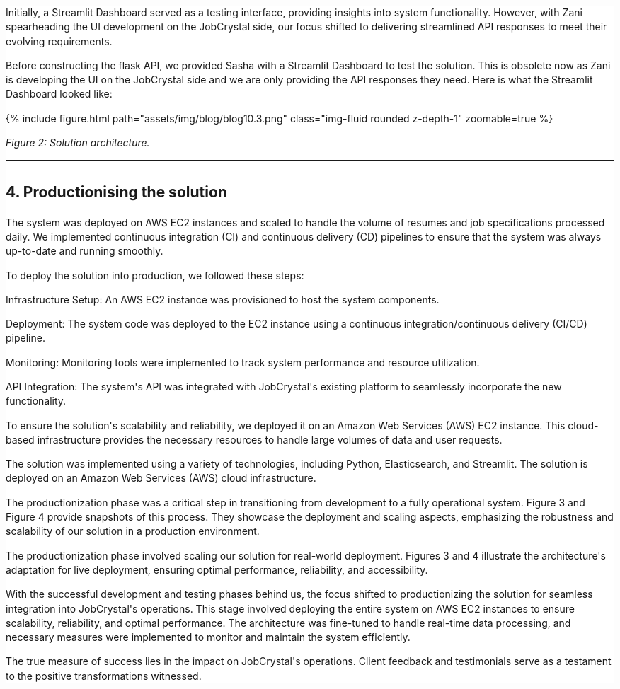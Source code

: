 Initially, a Streamlit Dashboard served as a testing interface, providing insights into system functionality. However, with Zani spearheading the UI development on the JobCrystal side, our focus shifted to delivering streamlined API responses to meet their evolving requirements.

Before constructing the flask API, we provided Sasha with a Streamlit Dashboard to test the solution. This is obsolete now as Zani is developing the UI on the JobCrystal side and we are only providing the API responses they need. Here is what the Streamlit Dashboard looked like:

{% include figure.html path="assets/img/blog/blog10.3.png" class="img-fluid rounded z-depth-1" zoomable=true %}
<div class="caption">
    <em>Figure 2: Solution architecture.</em> 
</div>

***

## 4. Productionising the solution

The system was deployed on AWS EC2 instances and scaled to handle the volume of resumes and job specifications processed daily. We implemented continuous integration (CI) and continuous delivery (CD) pipelines to ensure that the system was always up-to-date and running smoothly.

To deploy the solution into production, we followed these steps:

Infrastructure Setup: An AWS EC2 instance was provisioned to host the system components.

Deployment: The system code was deployed to the EC2 instance using a continuous integration/continuous delivery (CI/CD) pipeline.

Monitoring: Monitoring tools were implemented to track system performance and resource utilization.

API Integration: The system's API was integrated with JobCrystal's existing platform to seamlessly incorporate the new functionality.

To ensure the solution's scalability and reliability, we deployed it on an Amazon Web Services (AWS) EC2 instance. This cloud-based infrastructure provides the necessary resources to handle large volumes of data and user requests.

The solution was implemented using a variety of technologies, including Python, Elasticsearch, and Streamlit. The solution is deployed on an Amazon Web Services (AWS) cloud infrastructure.

The productionization phase was a critical step in transitioning from development to a fully operational system. Figure 3 and Figure 4 provide snapshots of this process. They showcase the deployment and scaling aspects, emphasizing the robustness and scalability of our solution in a production environment.

The productionization phase involved scaling our solution for real-world deployment. Figures 3 and 4 illustrate the architecture's adaptation for live deployment, ensuring optimal performance, reliability, and accessibility.

With the successful development and testing phases behind us, the focus shifted to productionizing the solution for seamless integration into JobCrystal's operations. This stage involved deploying the entire system on AWS EC2 instances to ensure scalability, reliability, and optimal performance. The architecture was fine-tuned to handle real-time data processing, and necessary measures were implemented to monitor and maintain the system efficiently.

The true measure of success lies in the impact on JobCrystal's operations. Client feedback and testimonials serve as a testament to the positive transformations witnessed.
